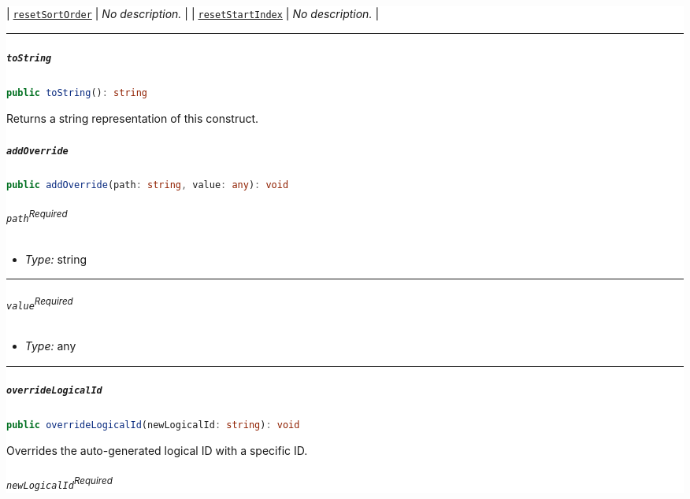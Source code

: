 | <code><a href="#rhizo-co-terraform-provider-oci.dataOciIdentityDomainsSocialIdentityProviders.DataOciIdentityDomainsSocialIdentityProviders.resetSortOrder">resetSortOrder</a></code> | *No description.* |
| <code><a href="#rhizo-co-terraform-provider-oci.dataOciIdentityDomainsSocialIdentityProviders.DataOciIdentityDomainsSocialIdentityProviders.resetStartIndex">resetStartIndex</a></code> | *No description.* |

---

##### `toString` <a name="toString" id="rhizo-co-terraform-provider-oci.dataOciIdentityDomainsSocialIdentityProviders.DataOciIdentityDomainsSocialIdentityProviders.toString"></a>

```typescript
public toString(): string
```

Returns a string representation of this construct.

##### `addOverride` <a name="addOverride" id="rhizo-co-terraform-provider-oci.dataOciIdentityDomainsSocialIdentityProviders.DataOciIdentityDomainsSocialIdentityProviders.addOverride"></a>

```typescript
public addOverride(path: string, value: any): void
```

###### `path`<sup>Required</sup> <a name="path" id="rhizo-co-terraform-provider-oci.dataOciIdentityDomainsSocialIdentityProviders.DataOciIdentityDomainsSocialIdentityProviders.addOverride.parameter.path"></a>

- *Type:* string

---

###### `value`<sup>Required</sup> <a name="value" id="rhizo-co-terraform-provider-oci.dataOciIdentityDomainsSocialIdentityProviders.DataOciIdentityDomainsSocialIdentityProviders.addOverride.parameter.value"></a>

- *Type:* any

---

##### `overrideLogicalId` <a name="overrideLogicalId" id="rhizo-co-terraform-provider-oci.dataOciIdentityDomainsSocialIdentityProviders.DataOciIdentityDomainsSocialIdentityProviders.overrideLogicalId"></a>

```typescript
public overrideLogicalId(newLogicalId: string): void
```

Overrides the auto-generated logical ID with a specific ID.

###### `newLogicalId`<sup>Required</sup> <a name="newLogicalId" id="rhizo-co-terraform-provider-oci.dataOciIdentityDomainsSocialIdentityProviders.DataOciIdentityDomainsSocialIdentityProviders.overrideLogicalId.parameter.newLogicalId"></a>
